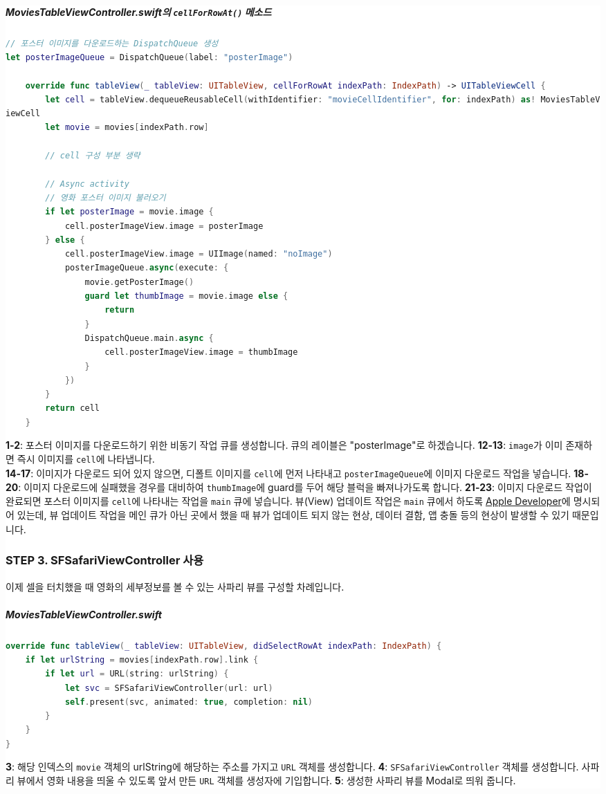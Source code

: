 
##### MoviesTableViewController.swift의 `cellForRowAt()` 메소드
``` Swift
// 포스터 이미지를 다운로드하는 DispatchQueue 생성
let posterImageQueue = DispatchQueue(label: "posterImage")

    override func tableView(_ tableView: UITableView, cellForRowAt indexPath: IndexPath) -> UITableViewCell {
        let cell = tableView.dequeueReusableCell(withIdentifier: "movieCellIdentifier", for: indexPath) as! MoviesTableViewCell
        let movie = movies[indexPath.row]

        // cell 구성 부분 생략

        // Async activity
        // 영화 포스터 이미지 불러오기
        if let posterImage = movie.image {
            cell.posterImageView.image = posterImage
        } else {
            cell.posterImageView.image = UIImage(named: "noImage")
            posterImageQueue.async(execute: {
                movie.getPosterImage()
                guard let thumbImage = movie.image else {
                    return
                }
                DispatchQueue.main.async {
                    cell.posterImageView.image = thumbImage
                }
            })
        }
        return cell
    }

```
**1-2**: 포스터 이미지를 다운로드하기 위한 비동기 작업 큐를 생성합니다. 큐의 레이블은 "posterImage"로 하겠습니다.
**12-13**: `image`가 이미 존재하면 즉시 이미지를 `cell`에 나타냅니다.  
**14-17**: 이미지가 다운로드 되어 있지 않으면, 디폴트 이미지를 `cell`에 먼저 나타내고 `posterImageQueue`에 이미지 다운로드 작업을 넣습니다.
**18-20**: 이미지 다운로드에 실패했을 경우를 대비하여 `thumbImage`에 guard를 두어 해당 블럭을 빠져나가도록 합니다.
**21-23**: 이미지 다운로드 작업이 완료되면 포스터 이미지를 `cell`에 나타내는 작업을 `main` 큐에 넣습니다. 뷰(View) 업데이트 작업은 `main` 큐에서 하도록 [Apple Developer](https://developer.apple.com/documentation/code_diagnostics/main_thread_checker)에 명시되어 있는데, 뷰 업데이트 작업을 메인 큐가 아닌 곳에서 했을 때 뷰가 업데이트 되지 않는 현상, 데이터 결함, 앱 충돌 등의 현상이 발생할 수 있기 때문입니다.


### STEP 3. SFSafariViewController 사용
이제 셀을 터치했을 때 영화의 세부정보를 볼 수 있는 사파리 뷰를 구성할 차례입니다.

##### MoviesTableViewController.swift
``` Swift
override func tableView(_ tableView: UITableView, didSelectRowAt indexPath: IndexPath) {
    if let urlString = movies[indexPath.row].link {
        if let url = URL(string: urlString) {
            let svc = SFSafariViewController(url: url)
            self.present(svc, animated: true, completion: nil)
        }
    }
}
```
**3**: 해당 인덱스의 `movie` 객체의 urlString에 해당하는 주소를 가지고 `URL` 객체를 생성합니다.
**4**: `SFSafariViewController` 객체를 생성합니다. 사파리 뷰에서 영화 내용을 띄울 수 있도록 앞서 만든 `URL` 객체를 생성자에 기입합니다.
**5**: 생성한 사파리 뷰를 Modal로 띄워 줍니다.
